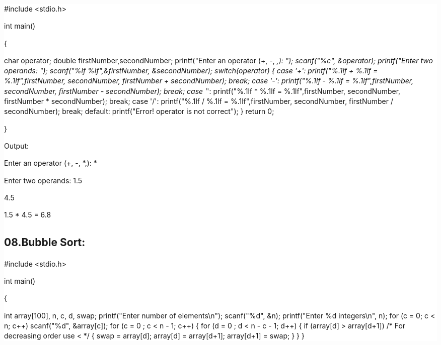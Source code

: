 #include <stdio.h>

int main()

{

char operator; 
double firstNumber,secondNumber;
 printf("Enter an operator (+, -, *,): "); 
scanf("%c", &operator); 
printf("Enter two operands: ");
 scanf("%lf %lf",&firstNumber, &secondNumber);
 switch(operator) 
{ 
case '+': 
printf("%.1lf + %.1lf = %.1lf",firstNumber, secondNumber, firstNumber + secondNumber); 
break; 
case '-': 
printf("%.1lf - %.1lf = %.1lf",firstNumber, secondNumber, firstNumber - secondNumber);
 break; 
case '*': 
printf("%.1lf * %.1lf = %.1lf",firstNumber, secondNumber, firstNumber * secondNumber);
 break;
 case '/':
 printf("%.1lf / %.1lf = %.1lf",firstNumber, secondNumber, firstNumber / secondNumber); 
break; 
default:
 printf("Error! operator is not correct");
 } 
return 0; 

}

Output:

Enter an operator (+, -, *,): *

Enter two operands: 1.5

4.5

1.5 * 4.5 = 6.8

## 08.Bubble Sort:

#include <stdio.h>

int main()

{

int array[100], n, c, d, swap;
 printf("Enter number of elements\n");
 scanf("%d", &n);
 printf("Enter %d integers\n", n);
 for (c = 0; c < n; c++)
 scanf("%d", &array[c]);
 for (c = 0 ; c < n - 1; c++) 
{ 
for (d = 0 ; d < n - c - 1; d++) 
{ 
if (array[d] > array[d+1]) /* For decreasing order use < */
 { 
swap = array[d]; 
array[d] = array[d+1]; 
array[d+1] = swap; 
} 
} 
}